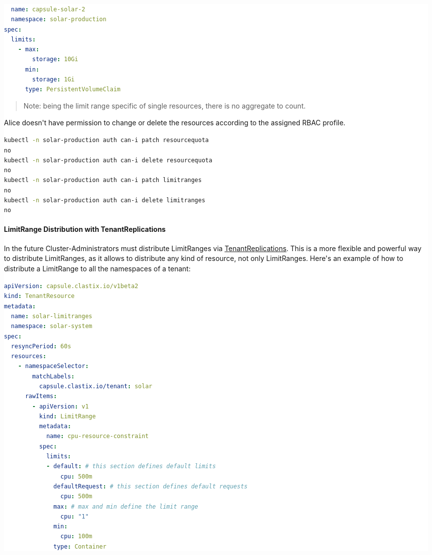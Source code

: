 ```yaml
  name: capsule-solar-2
  namespace: solar-production
spec:
  limits:
    - max:
        storage: 10Gi
      min:
        storage: 1Gi
      type: PersistentVolumeClaim
```

> Note: being the limit range specific of single resources, there is no aggregate to count.

Alice doesn't have permission to change or delete the resources according to the assigned RBAC profile.

```bash
kubectl -n solar-production auth can-i patch resourcequota
no
kubectl -n solar-production auth can-i delete resourcequota
no
kubectl -n solar-production auth can-i patch limitranges
no
kubectl -n solar-production auth can-i delete limitranges
no
```


#### LimitRange Distribution with TenantReplications

In the future Cluster-Administrators must distribute LimitRanges via [TenantReplications](/docs/tenants/replications). This is a more flexible and powerful way to distribute LimitRanges, as it allows to distribute any kind of resource, not only LimitRanges. Here's an example of how to distribute a LimitRange to all the namespaces of a tenant:

```yaml
apiVersion: capsule.clastix.io/v1beta2
kind: TenantResource
metadata:
  name: solar-limitranges
  namespace: solar-system
spec:
  resyncPeriod: 60s
  resources:
    - namespaceSelector:
        matchLabels:
          capsule.clastix.io/tenant: solar
      rawItems:
        - apiVersion: v1
          kind: LimitRange
          metadata:
            name: cpu-resource-constraint
          spec:
            limits:
            - default: # this section defines default limits
                cpu: 500m
              defaultRequest: # this section defines default requests
                cpu: 500m
              max: # max and min define the limit range
                cpu: "1"
              min:
                cpu: 100m
              type: Container
```
